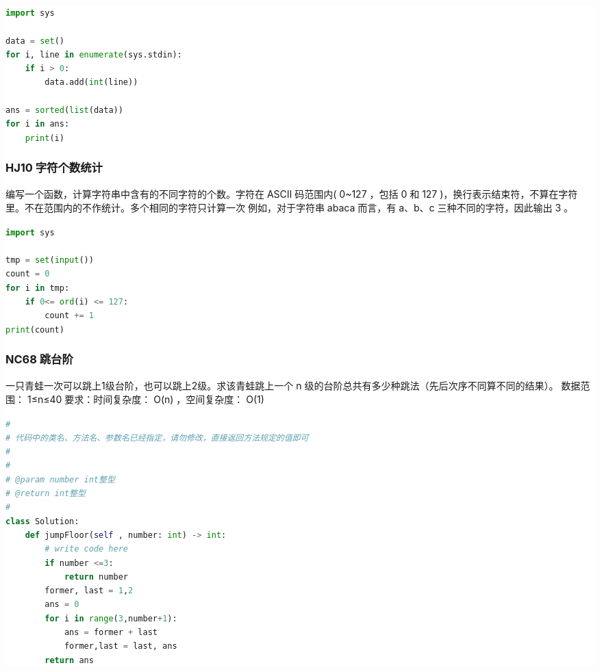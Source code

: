 
```python
import sys

data = set()
for i, line in enumerate(sys.stdin):
    if i > 0:
        data.add(int(line))

ans = sorted(list(data))
for i in ans:
    print(i)  

```


### HJ10 字符个数统计
编写一个函数，计算字符串中含有的不同字符的个数。字符在 ASCII 码范围内( 0~127 ，包括 0 和 127 )，换行表示结束符，不算在字符里。不在范围内的不作统计。多个相同的字符只计算一次
例如，对于字符串 abaca 而言，有 a、b、c 三种不同的字符，因此输出 3 。


```python
import sys

tmp = set(input())
count = 0
for i in tmp:
    if 0<= ord(i) <= 127:
        count += 1
print(count)
```

### NC68 跳台阶
一只青蛙一次可以跳上1级台阶，也可以跳上2级。求该青蛙跳上一个 n 级的台阶总共有多少种跳法（先后次序不同算不同的结果）。
数据范围： 1≤n≤40
要求：时间复杂度： O(n) ，空间复杂度： O(1)

```python
#
# 代码中的类名、方法名、参数名已经指定，请勿修改，直接返回方法规定的值即可
#
# 
# @param number int整型 
# @return int整型
#
class Solution:
    def jumpFloor(self , number: int) -> int:
        # write code here
        if number <=3:
            return number
        former, last = 1,2
        ans = 0
        for i in range(3,number+1):
            ans = former + last
            former,last = last, ans
        return ans

```
